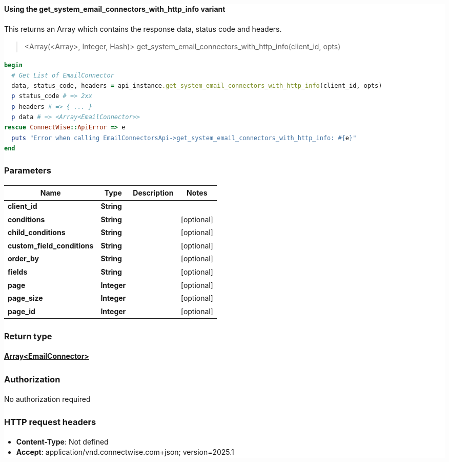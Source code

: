 #### Using the get_system_email_connectors_with_http_info variant

This returns an Array which contains the response data, status code and headers.

> <Array(<Array<EmailConnector>>, Integer, Hash)> get_system_email_connectors_with_http_info(client_id, opts)

```ruby
begin
  # Get List of EmailConnector
  data, status_code, headers = api_instance.get_system_email_connectors_with_http_info(client_id, opts)
  p status_code # => 2xx
  p headers # => { ... }
  p data # => <Array<EmailConnector>>
rescue ConnectWise::ApiError => e
  puts "Error when calling EmailConnectorsApi->get_system_email_connectors_with_http_info: #{e}"
end
```

### Parameters

| Name | Type | Description | Notes |
| ---- | ---- | ----------- | ----- |
| **client_id** | **String** |  |  |
| **conditions** | **String** |  | [optional] |
| **child_conditions** | **String** |  | [optional] |
| **custom_field_conditions** | **String** |  | [optional] |
| **order_by** | **String** |  | [optional] |
| **fields** | **String** |  | [optional] |
| **page** | **Integer** |  | [optional] |
| **page_size** | **Integer** |  | [optional] |
| **page_id** | **Integer** |  | [optional] |

### Return type

[**Array&lt;EmailConnector&gt;**](EmailConnector.md)

### Authorization

No authorization required

### HTTP request headers

- **Content-Type**: Not defined
- **Accept**: application/vnd.connectwise.com+json; version=2025.1
